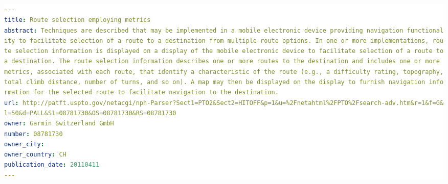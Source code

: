 ```yaml
---
title: Route selection employing metrics
abstract: Techniques are described that may be implemented in a mobile electronic device providing navigation functionality to facilitate selection of a route to a destination from multiple route options. In one or more implementations, route selection information is displayed on a display of the mobile electronic device to facilitate selection of a route to a destination. The route selection information describes one or more routes to the destination and includes one or more metrics, associated with each route, that identify a characteristic of the route (e.g., a difficulty rating, topography, total climb distance, number of turns, and so on). A map may then be displayed on the display to furnish navigation information for the selected route to facilitate navigation to the destination.
url: http://patft.uspto.gov/netacgi/nph-Parser?Sect1=PTO2&Sect2=HITOFF&p=1&u=%2Fnetahtml%2FPTO%2Fsearch-adv.htm&r=1&f=G&l=50&d=PALL&S1=08781730&OS=08781730&RS=08781730
owner: Garmin Switzerland GmbH
number: 08781730
owner_city: 
owner_country: CH
publication_date: 20110411
---
```

